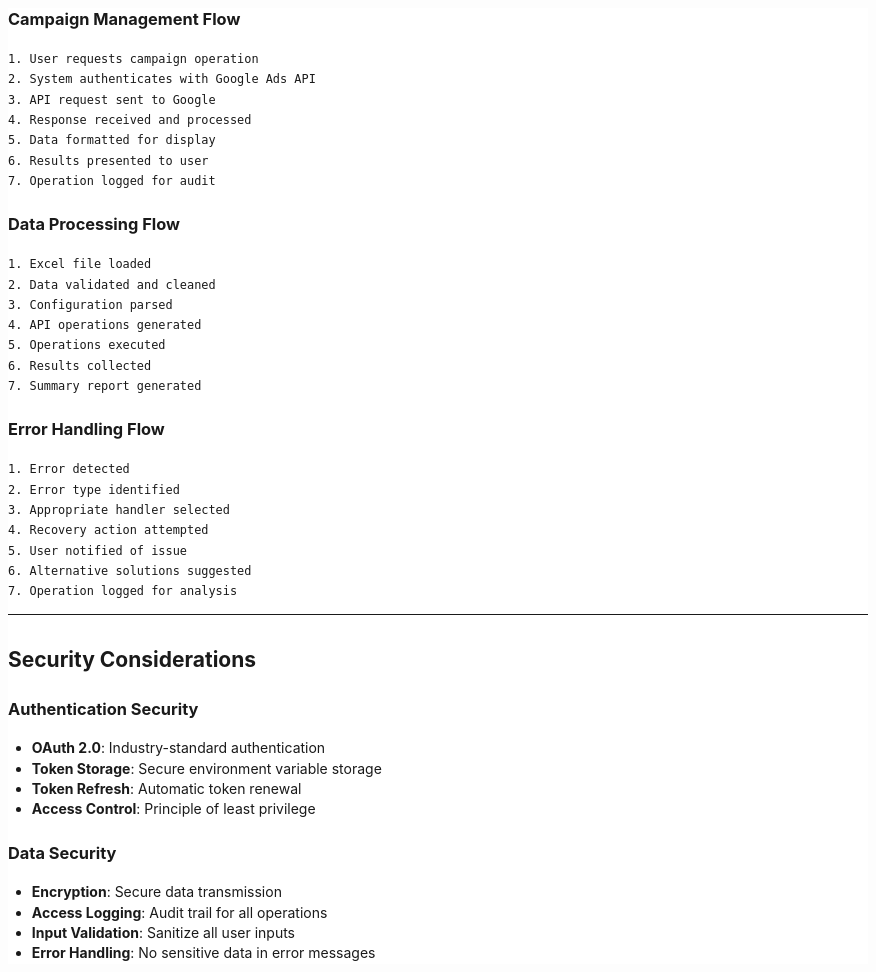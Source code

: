 ### Campaign Management Flow

```
1. User requests campaign operation
2. System authenticates with Google Ads API
3. API request sent to Google
4. Response received and processed
5. Data formatted for display
6. Results presented to user
7. Operation logged for audit
```

### Data Processing Flow

```
1. Excel file loaded
2. Data validated and cleaned
3. Configuration parsed
4. API operations generated
5. Operations executed
6. Results collected
7. Summary report generated
```

### Error Handling Flow

```
1. Error detected
2. Error type identified
3. Appropriate handler selected
4. Recovery action attempted
5. User notified of issue
6. Alternative solutions suggested
7. Operation logged for analysis
```

---

## Security Considerations

### Authentication Security
- **OAuth 2.0**: Industry-standard authentication
- **Token Storage**: Secure environment variable storage
- **Token Refresh**: Automatic token renewal
- **Access Control**: Principle of least privilege

### Data Security
- **Encryption**: Secure data transmission
- **Access Logging**: Audit trail for all operations
- **Input Validation**: Sanitize all user inputs
- **Error Handling**: No sensitive data in error messages

